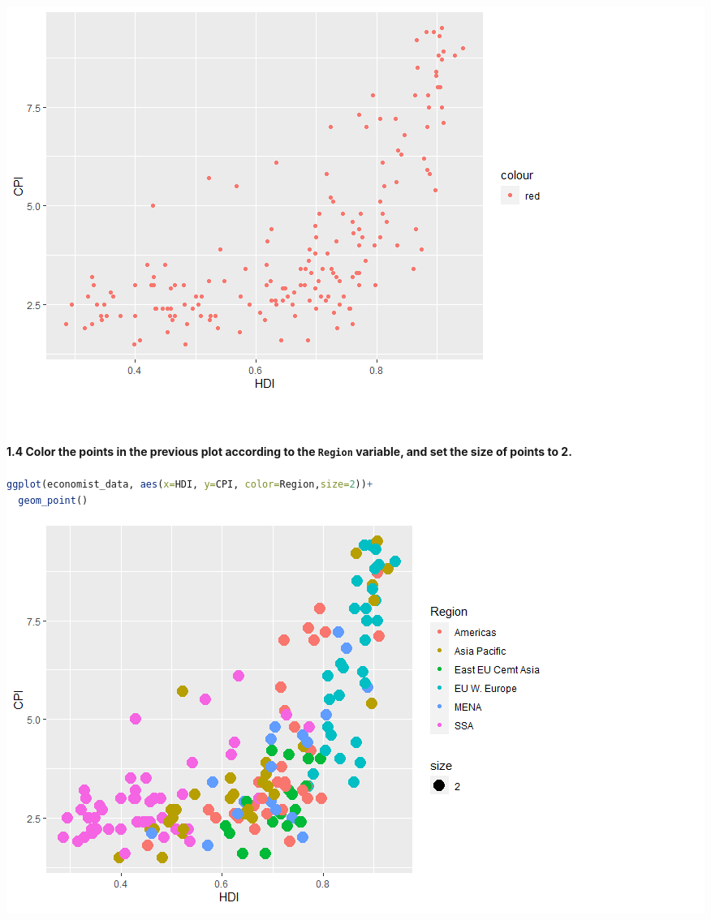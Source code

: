 ![](Assignment_4_files/figure-gfm/unnamed-chunk-5-1.png)

<br>

#### 1.4 Color the points in the previous plot according to the `Region` variable, and set the size of points to 2.

``` r
ggplot(economist_data, aes(x=HDI, y=CPI, color=Region,size=2))+
  geom_point()
```

![](Assignment_4_files/figure-gfm/unnamed-chunk-6-1.png)
